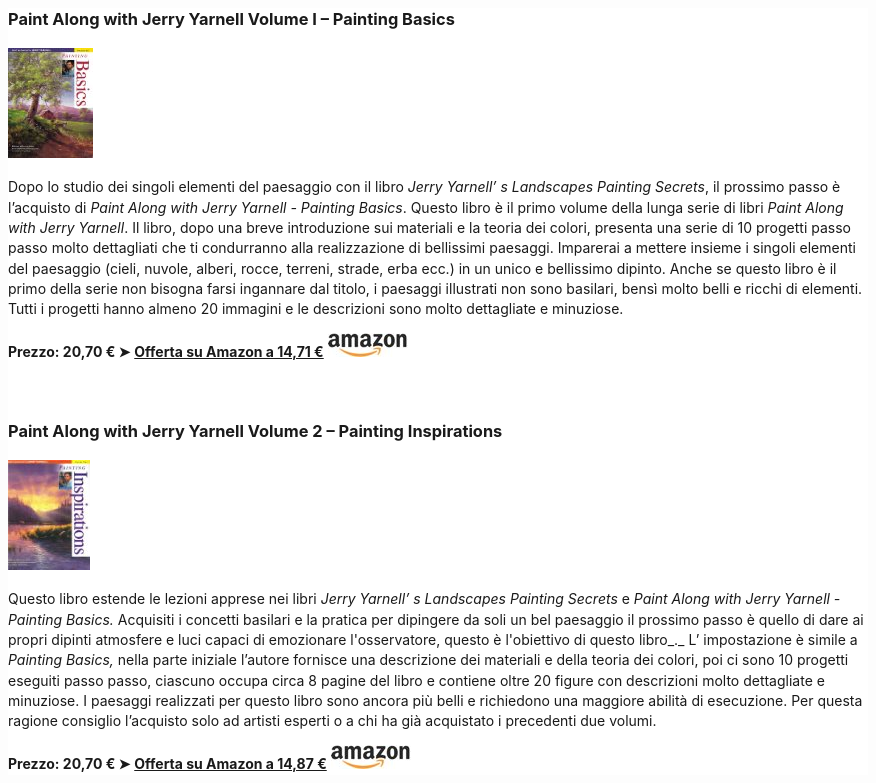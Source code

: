 
### Paint Along with Jerry Yarnell Volume I – Painting Basics

[![Paint Along with Jerry Yarnell Volume I - Painting Basics ](/wp-content/uploads/painting-along-jerry-yarnell-painting-basic.jpg "Paint Along with Jerry Yarnell Volume I - Painting Basics ")](/out/paint-along-jerry-yarnell–painting-basics "Paint Along with Jerry Yarnell Volume I – Painting Basics")

Dopo lo studio dei singoli elementi del paesaggio con il libro _Jerry Yarnell’ s Landscapes Painting Secrets_, il prossimo passo è l’acquisto di _Paint Along with Jerry Yarnell - Painting Basics_. Questo libro è il primo volume della lunga serie di libri _Paint Along with Jerry Yarnell_. Il libro, dopo una breve introduzione sui materiali e la teoria dei colori, presenta una serie di 10 progetti passo passo molto dettagliati che ti condurranno alla realizzazione di bellissimi paesaggi. Imparerai a mettere insieme i singoli elementi del paesaggio (cieli, nuvole, alberi, rocce, terreni, strade, erba ecc.) in un unico e bellissimo dipinto. Anche se questo libro è il primo della serie non bisogna farsi ingannare dal titolo, i paesaggi illustrati non sono basilari, bensì molto belli e ricchi di elementi. Tutti i progetti hanno almeno 20 immagini e le descrizioni sono molto dettagliate e minuziose.

**Prezzo: 20,70 € ➤** [**Offerta su Amazon a 14,71 €**](/out/paint-along-jerry-yarnell–painting-basics "Paint Along with Jerry Yarnell Volume I – Painting Basics") [![Amazon](/wp-content/uploads/amazon.jpg "Amazon")](/out/paint-along-jerry-yarnell–painting-basics "Paint Along with Jerry Yarnell Volume I – Painting Basics su Amazon")

 

### Paint Along with Jerry Yarnell Volume 2 – Painting Inspirations

[![Paint Along with Jerry Yarnell Volume 2 - Painting Inspirations](/wp-content/uploads/painting-along-jerry-yarnell-painting-inspirations.jpg "Paint Along with Jerry Yarnell Volume 2 - Painting Inspirations")](/out/paint-along-jerry-yarnell–painting-inspirations "Paint Along with Jerry Yarnell Volume 2 – Painting Inspirations")

Questo libro estende le lezioni apprese nei libri _Jerry Yarnell’ s Landscapes Painting Secrets_ e _Paint Along with Jerry Yarnell - Painting Basics._ Acquisiti i concetti basilari e la pratica per dipingere da soli un bel paesaggio il prossimo passo è quello di dare ai propri dipinti atmosfere e luci capaci di emozionare l'osservatore, questo è l'obiettivo di questo libro_._ L’ impostazione è simile a _Painting Basics,_ nella parte iniziale l’autore fornisce una descrizione dei materiali e della teoria dei colori, poi ci sono 10 progetti eseguiti passo passo, ciascuno occupa circa 8 pagine del libro e contiene oltre 20 figure con descrizioni molto dettagliate e minuziose. I paesaggi realizzati per questo libro sono ancora più belli e richiedono una maggiore abilità di esecuzione. Per questa ragione consiglio l’acquisto solo ad artisti esperti o a chi ha già acquistato i precedenti due volumi.

**Prezzo: 20,70 € ➤** [**Offerta su Amazon a 14,87 €**](/out/paint-along-jerry-yarnell–painting-inspirations "Paint Along with Jerry Yarnell Volume 2 – Painting Inspirations") [![Amazon](/wp-content/uploads/amazon.jpg "Amazon")](/out/paint-along-jerry-yarnell–painting-inspirations "Paint Along with Jerry Yarnell Volume 2 – Painting Inspirations su Amazon")
